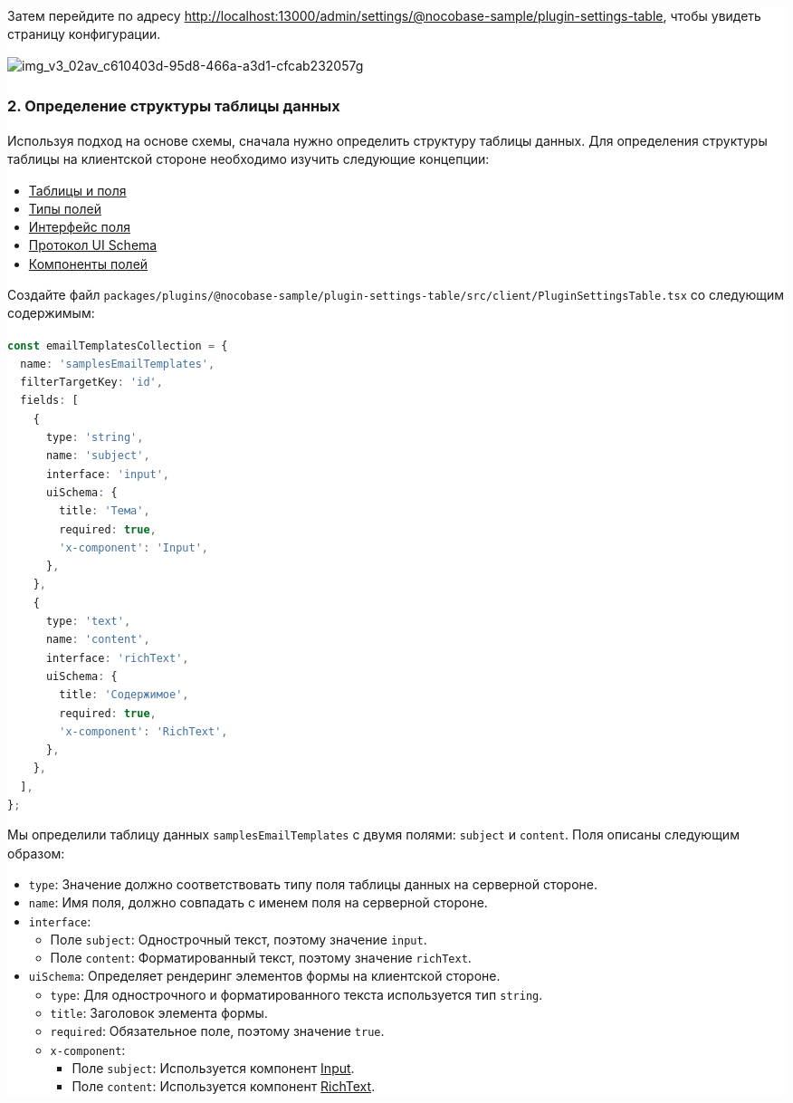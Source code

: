 Затем перейдите по адресу [http://localhost:13000/admin/settings/@nocobase-sample/plugin-settings-table](http://localhost:13000/admin/settings/@nocobase-sample/plugin-settings-table), чтобы увидеть страницу конфигурации.

![img_v3_02av_c610403d-95d8-466a-a3d1-cfcab232057g](https://static-docs.nocobase.com/img_v3_02av_c610403d-95d8-466a-a3d1-cfcab232057g.jpg)

### 2. Определение структуры таблицы данных

Используя подход на основе схемы, сначала нужно определить структуру таблицы данных. Для определения структуры таблицы на клиентской стороне необходимо изучить следующие концепции:

- [Таблицы и поля](/development/server/collections#field-component)
- [Типы полей](/development/server/collections/options#field-type)
- [Интерфейс поля](/development/server/collections/options#field-interface)
- [Протокол UI Schema](/development/client/ui-schema/what-is-ui-schema)
- [Компоненты полей](https://client.docs.nocobase.com/components)

Создайте файл `packages/plugins/@nocobase-sample/plugin-settings-table/src/client/PluginSettingsTable.tsx` со следующим содержимым:

```ts
const emailTemplatesCollection = {
  name: 'samplesEmailTemplates',
  filterTargetKey: 'id',
  fields: [
    {
      type: 'string',
      name: 'subject',
      interface: 'input',
      uiSchema: {
        title: 'Тема',
        required: true,
        'x-component': 'Input',
      },
    },
    {
      type: 'text',
      name: 'content',
      interface: 'richText',
      uiSchema: {
        title: 'Содержимое',
        required: true,
        'x-component': 'RichText',
      },
    },
  ],
};
```

Мы определили таблицу данных `samplesEmailTemplates` с двумя полями: `subject` и `content`. Поля описаны следующим образом:

- `type`: Значение должно соответствовать типу поля таблицы данных на серверной стороне.
- `name`: Имя поля, должно совпадать с именем поля на серверной стороне.
- `interface`:
  - Поле `subject`: Однострочный текст, поэтому значение `input`.
  - Поле `content`: Форматированный текст, поэтому значение `richText`.
- `uiSchema`: Определяет рендеринг элементов формы на клиентской стороне.
  - `type`: Для однострочного и форматированного текста используется тип `string`.
  - `title`: Заголовок элемента формы.
  - `required`: Обязательное поле, поэтому значение `true`.
  - `x-component`:
    - Поле `subject`: Используется компонент [Input](https://client.docs.nocobase.com/components/input).
    - Поле `content`: Используется компонент [RichText](https://client.docs.nocobase.com/components/rich-text).

